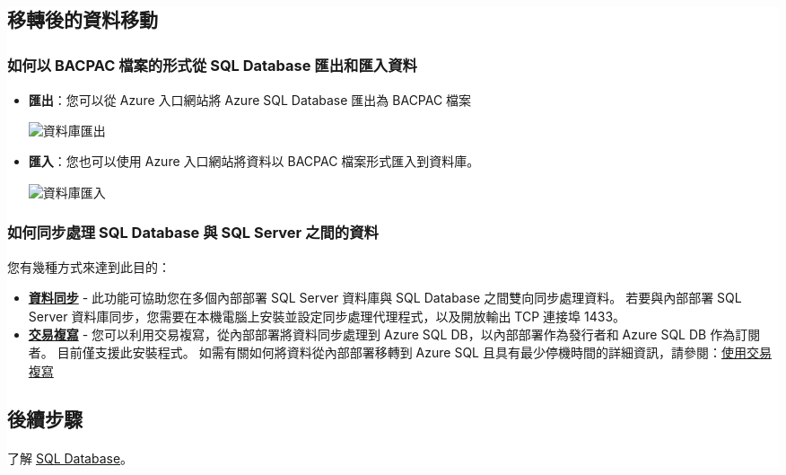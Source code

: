 ## <a name="data-movement-after-migration"></a>移轉後的資料移動

### <a name="how-do-i-export-and-import-data-as-bacpac-files-from-sql-database"></a>如何以 BACPAC 檔案的形式從 SQL Database 匯出和匯入資料

- **匯出**：您可以從 Azure 入口網站將 Azure SQL Database 匯出為 BACPAC 檔案

   ![資料庫匯出](./media/sql-database-export/database-export1.png)

- **匯入**：您也可以使用 Azure 入口網站將資料以 BACPAC 檔案形式匯入到資料庫。

   ![資料庫匯入](./media/sql-database-import/import1.png)

### <a name="how-do-i-synchronize-data-between-sql-database-and-sql-server"></a>如何同步處理 SQL Database 與 SQL Server 之間的資料

您有幾種方式來達到此目的：

- **[資料同步](sql-database-sync-data.md)** - 此功能可協助您在多個內部部署 SQL Server 資料庫與 SQL Database 之間雙向同步處理資料。 若要與內部部署 SQL Server 資料庫同步，您需要在本機電腦上安裝並設定同步處理代理程式，以及開放輸出 TCP 連接埠 1433。
- **[交易複寫](https://azure.microsoft.com/blog/transactional-replication-to-azure-sql-database-is-now-generally-available/)** - 您可以利用交易複寫，從內部部署將資料同步處理到 Azure SQL DB，以內部部署作為發行者和 Azure SQL DB 作為訂閱者。 目前僅支援此安裝程式。 如需有關如何將資料從內部部署移轉到 Azure SQL 且具有最少停機時間的詳細資訊，請參閱：[使用交易複寫](sql-database-single-database-migrate.md#method-2-use-transactional-replication)

## <a name="next-steps"></a>後續步驟

了解 [SQL Database](sql-database-technical-overview.md)。
